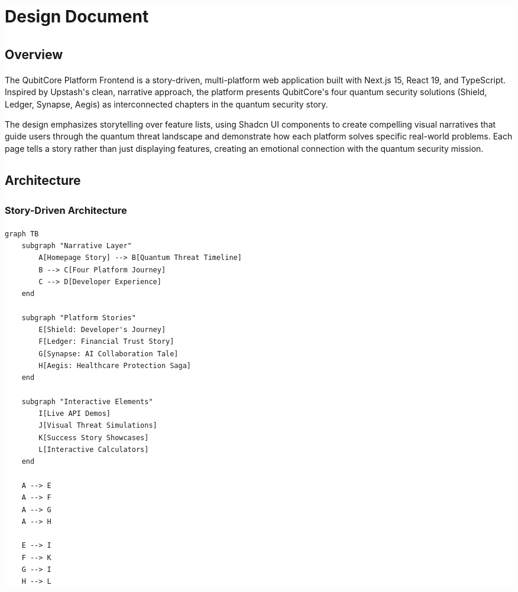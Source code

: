 # Design Document

## Overview

The QubitCore Platform Frontend is a story-driven, multi-platform web application built with Next.js 15, React 19, and TypeScript. Inspired by Upstash's clean, narrative approach, the platform presents QubitCore's four quantum security solutions (Shield, Ledger, Synapse, Aegis) as interconnected chapters in the quantum security story.

The design emphasizes storytelling over feature lists, using Shadcn UI components to create compelling visual narratives that guide users through the quantum threat landscape and demonstrate how each platform solves specific real-world problems. Each page tells a story rather than just displaying features, creating an emotional connection with the quantum security mission.

## Architecture

### Story-Driven Architecture

```mermaid
graph TB
    subgraph "Narrative Layer"
        A[Homepage Story] --> B[Quantum Threat Timeline]
        B --> C[Four Platform Journey]
        C --> D[Developer Experience]
    end
    
    subgraph "Platform Stories"
        E[Shield: Developer's Journey]
        F[Ledger: Financial Trust Story]
        G[Synapse: AI Collaboration Tale]
        H[Aegis: Healthcare Protection Saga]
    end
    
    subgraph "Interactive Elements"
        I[Live API Demos]
        J[Visual Threat Simulations]
        K[Success Story Showcases]
        L[Interactive Calculators]
    end
    
    A --> E
    A --> F
    A --> G
    A --> H
    
    E --> I
    F --> K
    G --> I
    H --> L
```
